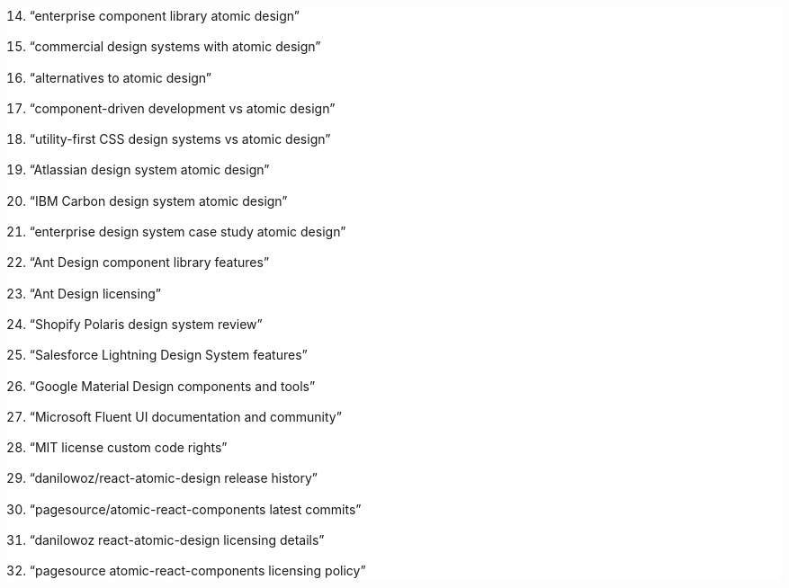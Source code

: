 14.  “enterprise component library atomic design”
    
15.  “commercial design systems with atomic design”
    
16.  “alternatives to atomic design”
    
17.  “component-driven development vs atomic design”
    
18.  “utility-first CSS design systems vs atomic design”
    
19.  “Atlassian design system atomic design”
    
20.  “IBM Carbon design system atomic design”
    
21.  “enterprise design system case study atomic design”
    
22.  “Ant Design component library features”
    
23.  “Ant Design licensing”
    
24.  “Shopify Polaris design system review”
    
25.  “Salesforce Lightning Design System features”
    
26.  “Google Material Design components and tools”
    
27.  “Microsoft Fluent UI documentation and community”
    
28.  “MIT license custom code rights”
    
29.  “danilowoz/react-atomic-design release history”
    
30.  “pagesource/atomic-react-components latest commits”
    
31.  “danilowoz react-atomic-design licensing details”
    
32.  “pagesource atomic-react-components licensing policy”